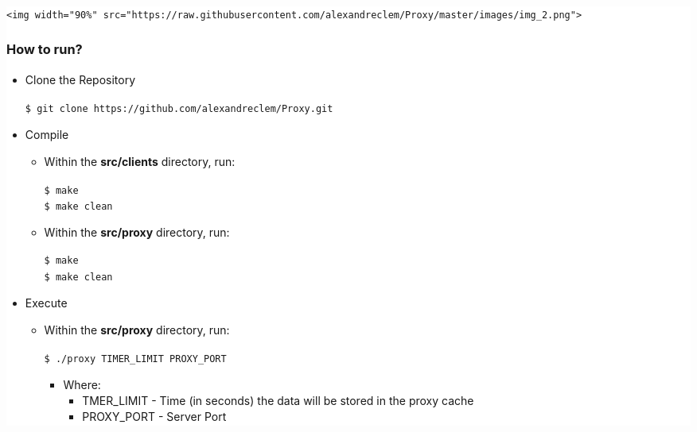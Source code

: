     <img width="90%" src="https://raw.githubusercontent.com/alexandreclem/Proxy/master/images/img_2.png">    
</p>


### How to run?
- Clone the Repository
    ```bash
    $ git clone https://github.com/alexandreclem/Proxy.git
    ```
- Compile 
    
    - Within the **src/clients** directory, run: 
        ```bash
        $ make
        $ make clean        
        ```
    - Within the **src/proxy** directory, run: 
        ```bash
        $ make
        $ make clean         
        ```
- Execute
    - Within the **src/proxy** directory, run: 
        ```bash    
        $ ./proxy TIMER_LIMIT PROXY_PORT
         ```
        - Where:
            - TMER_LIMIT - Time (in seconds) the data will be stored in the proxy cache
            - PROXY_PORT - Server Port
    